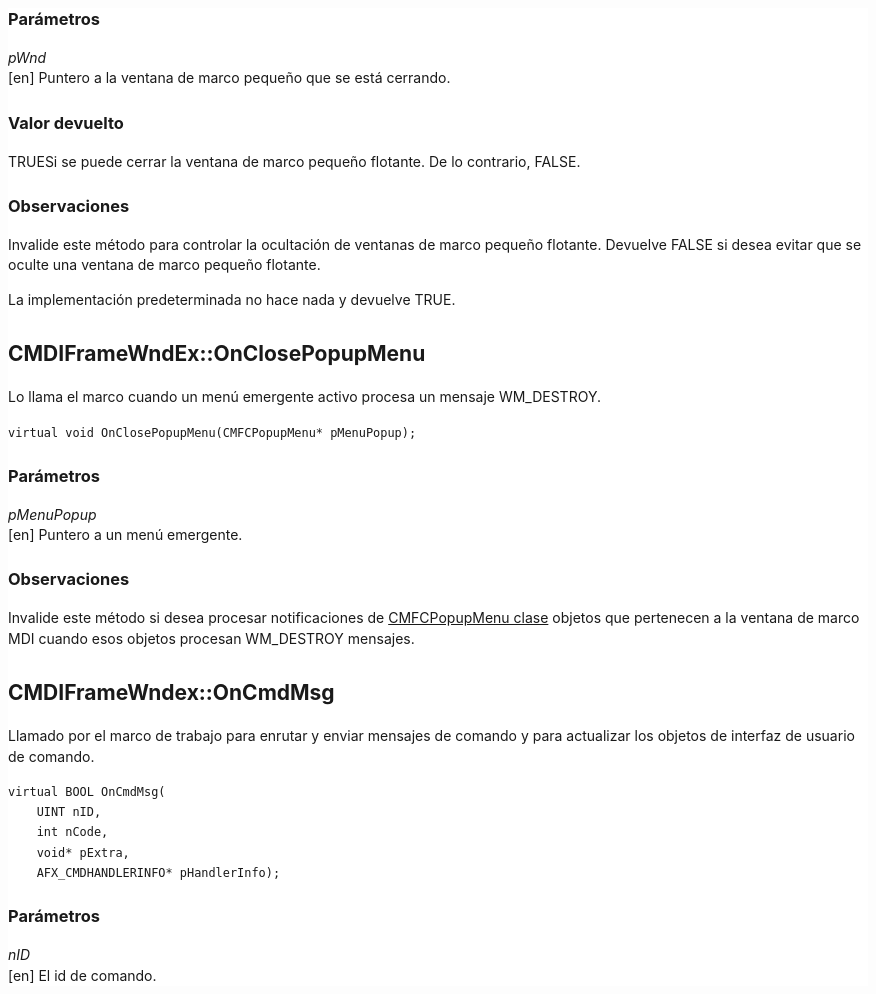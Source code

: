 ### <a name="parameters"></a>Parámetros

*pWnd*<br/>
[en] Puntero a la ventana de marco pequeño que se está cerrando.

### <a name="return-value"></a>Valor devuelto

TRUESi se puede cerrar la ventana de marco pequeño flotante. De lo contrario, FALSE.

### <a name="remarks"></a>Observaciones

Invalide este método para controlar la ocultación de ventanas de marco pequeño flotante. Devuelve FALSE si desea evitar que se oculte una ventana de marco pequeño flotante.

La implementación predeterminada no hace nada y devuelve TRUE.

## <a name="cmdiframewndexonclosepopupmenu"></a><a name="onclosepopupmenu"></a>CMDIFrameWndEx::OnClosePopupMenu

Lo llama el marco cuando un menú emergente activo procesa un mensaje WM_DESTROY.

```
virtual void OnClosePopupMenu(CMFCPopupMenu* pMenuPopup);
```

### <a name="parameters"></a>Parámetros

*pMenuPopup*<br/>
[en] Puntero a un menú emergente.

### <a name="remarks"></a>Observaciones

Invalide este método si desea procesar notificaciones de [CMFCPopupMenu clase](../../mfc/reference/cmfcpopupmenu-class.md) objetos que pertenecen a la ventana de marco MDI cuando esos objetos procesan WM_DESTROY mensajes.

## <a name="cmdiframewndexoncmdmsg"></a><a name="oncmdmsg"></a>CMDIFrameWndex::OnCmdMsg

Llamado por el marco de trabajo para enrutar y enviar mensajes de comando y para actualizar los objetos de interfaz de usuario de comando.

```
virtual BOOL OnCmdMsg(
    UINT nID,
    int nCode,
    void* pExtra,
    AFX_CMDHANDLERINFO* pHandlerInfo);
```

### <a name="parameters"></a>Parámetros

*nID*<br/>
[en] El id de comando.
